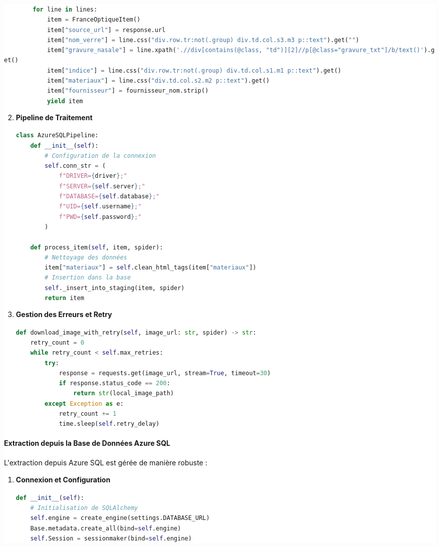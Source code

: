    ```python
           for line in lines:
               item = FranceOptiqueItem()
               item["source_url"] = response.url
               item["nom_verre"] = line.css("div.row.tr:not(.group) div.td.col.s3.m3 p::text").get("")
               item["gravure_nasale"] = line.xpath('.//div[contains(@class, "td")][2]//p[@class="gravure_txt"]/b/text()').get()
               item["indice"] = line.css("div.row.tr:not(.group) div.td.col.s1.m1 p::text").get()
               item["materiaux"] = line.css("div.td.col.s2.m2 p::text").get()
               item["fournisseur"] = fournisseur_nom.strip()
               yield item
   ```

2. **Pipeline de Traitement**
   ```python
   class AzureSQLPipeline:
       def __init__(self):
           # Configuration de la connexion
           self.conn_str = (
               f"DRIVER={driver};"
               f"SERVER={self.server};"
               f"DATABASE={self.database};"
               f"UID={self.username};"
               f"PWD={self.password};"
           )
           
       def process_item(self, item, spider):
           # Nettoyage des données
           item["materiaux"] = self.clean_html_tags(item["materiaux"])
           # Insertion dans la base
           self._insert_into_staging(item, spider)
           return item
   ```

3. **Gestion des Erreurs et Retry**
   ```python
   def download_image_with_retry(self, image_url: str, spider) -> str:
       retry_count = 0
       while retry_count < self.max_retries:
           try:
               response = requests.get(image_url, stream=True, timeout=30)
               if response.status_code == 200:
                   return str(local_image_path)
           except Exception as e:
               retry_count += 1
               time.sleep(self.retry_delay)
   ```

#### Extraction depuis la Base de Données Azure SQL
L'extraction depuis Azure SQL est gérée de manière robuste :

1. **Connexion et Configuration**
   ```python
   def __init__(self):
       # Initialisation de SQLAlchemy
       self.engine = create_engine(settings.DATABASE_URL)
       Base.metadata.create_all(bind=self.engine)
       self.Session = sessionmaker(bind=self.engine)
   ```
